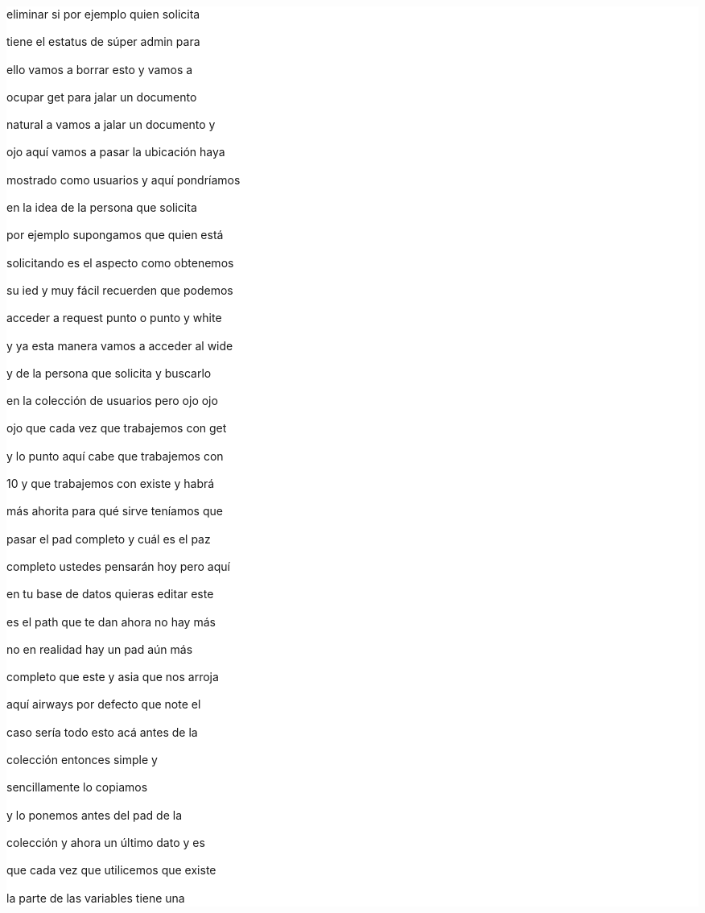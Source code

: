 eliminar si por ejemplo quien solicita

tiene el estatus de súper admin para

ello vamos a borrar esto y vamos a

ocupar get para jalar un documento

natural a vamos a jalar un documento y

ojo aquí vamos a pasar la ubicación haya

mostrado como usuarios y aquí pondríamos

en la idea de la persona que solicita

por ejemplo supongamos que quien está

solicitando es el aspecto como obtenemos

su ied y muy fácil recuerden que podemos

acceder a request punto o punto y white

y ya esta manera vamos a acceder al wide

y de la persona que solicita y buscarlo

en la colección de usuarios pero ojo ojo

ojo que cada vez que trabajemos con get

y lo punto aquí cabe que trabajemos con

10 y que trabajemos con existe y habrá

más ahorita para qué sirve teníamos que

pasar el pad completo y cuál es el paz

completo ustedes pensarán hoy pero aquí

en tu base de datos quieras editar este

es el path que te dan ahora no hay más

no en realidad hay un pad aún más

completo que este y asia que nos arroja

aquí airways por defecto que note el

caso sería todo esto acá antes de la

colección entonces simple y

sencillamente lo copiamos

y lo ponemos antes del pad de la

colección y ahora un último dato y es

que cada vez que utilicemos que existe

la parte de las variables tiene una
